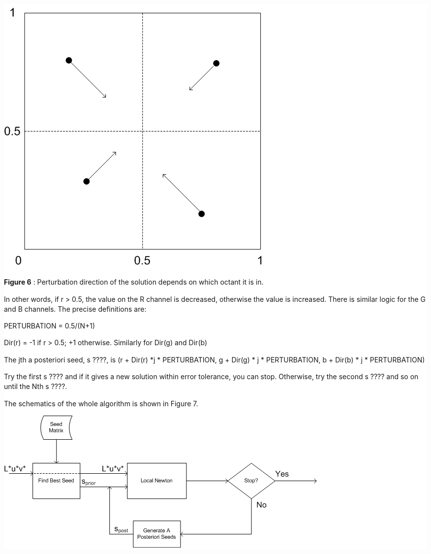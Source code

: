![Diagram that shows perturbation directions of the solution.](images/cdmp-image136.png)

**Figure 6** : Perturbation direction of the solution depends on which octant it is in.

In other words, if r &gt; 0.5, the value on the R channel is decreased, otherwise the value is increased. There is similar logic for the G and B channels. The precise definitions are:

PERTURBATION = 0.5/(N+1)

Dir(r) = -1 if r &gt; 0.5; +1 otherwise. Similarly for Dir(g) and Dir(b)

The jth a posteriori seed, s ????, is (r + Dir(r) \*j \* PERTURBATION, g + Dir(g) \* j \* PERTURBATION, b + Dir(b) \* j \* PERTURBATION)

Try the first s ???? and if it gives a new solution within error tolerance, you can stop. Otherwise, try the second s ???? and so on until the Nth s ????.

The schematics of the whole algorithm is shown in Figure 7.

![Diagram that shows the flow for inverting the device model.](images/cdmp-image138.png)
